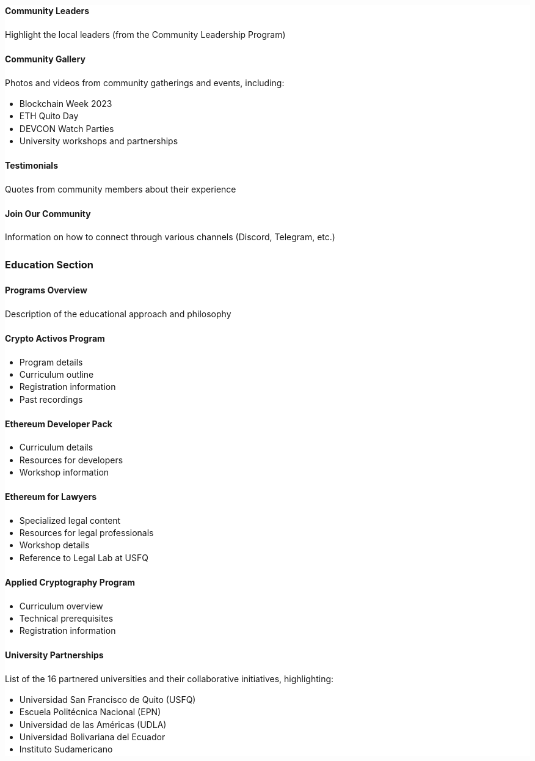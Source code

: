 #### Community Leaders
Highlight the local leaders (from the Community Leadership Program)

#### Community Gallery
Photos and videos from community gatherings and events, including:
- Blockchain Week 2023
- ETH Quito Day
- DEVCON Watch Parties
- University workshops and partnerships

#### Testimonials
Quotes from community members about their experience

#### Join Our Community
Information on how to connect through various channels (Discord, Telegram, etc.)

### Education Section

#### Programs Overview
Description of the educational approach and philosophy

#### Crypto Activos Program
- Program details
- Curriculum outline
- Registration information
- Past recordings

#### Ethereum Developer Pack
- Curriculum details
- Resources for developers
- Workshop information

#### Ethereum for Lawyers
- Specialized legal content
- Resources for legal professionals
- Workshop details
- Reference to Legal Lab at USFQ

#### Applied Cryptography Program
- Curriculum overview
- Technical prerequisites
- Registration information

#### University Partnerships
List of the 16 partnered universities and their collaborative initiatives, highlighting:
- Universidad San Francisco de Quito (USFQ)
- Escuela Politécnica Nacional (EPN)
- Universidad de las Américas (UDLA)
- Universidad Bolivariana del Ecuador
- Instituto Sudamericano
